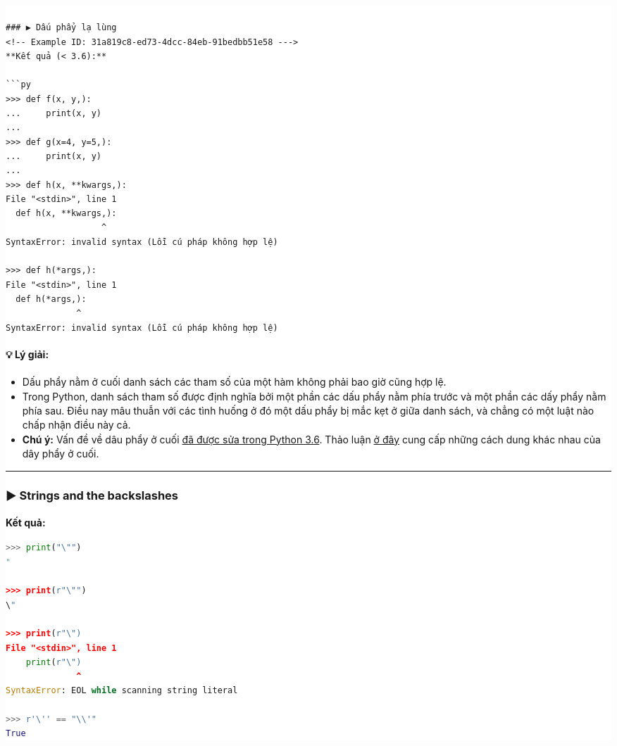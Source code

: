   ```

### ▶ Dấu phẩy lạ lùng
<!-- Example ID: 31a819c8-ed73-4dcc-84eb-91bedbb51e58 --->
**Kết quả (< 3.6):**

```py
>>> def f(x, y,):
...     print(x, y)
...
>>> def g(x=4, y=5,):
...     print(x, y)
...
>>> def h(x, **kwargs,):
  File "<stdin>", line 1
    def h(x, **kwargs,):
                     ^
SyntaxError: invalid syntax (Lỗi cú pháp không hợp lệ)

>>> def h(*args,):
  File "<stdin>", line 1
    def h(*args,):
                ^
SyntaxError: invalid syntax (Lỗi cú pháp không hợp lệ)
```

#### 💡 Lý giải:

- Dấu phẩy nằm ở cuối danh sách các tham số của một hàm không phải bao giờ cũng hợp lệ.
-  Trong Python, danh sách tham số được định nghĩa bởi một phần các dấu phẩy nằm phía trước và một phần các dấy phẩy nằm phía sau. Điều nay mâu thuẫn với các tình huống ở đó một dấu phẩy bị mắc kẹt ở giữa danh sách, và chẳng có một luật nào chấp nhận điều này cả.
-  **Chú ý:** Vấn đề về dâu phẩy ở cuối  [đã được sửa trong Python 3.6](https://bugs.python.org/issue9232). Thảo luận [ở đây](https://bugs.python.org/issue9232#msg248399) cung cấp những cách dung khác nhau của dây phẩy ở cuối.

---

### ▶ Strings and the backslashes
<!-- Example ID: 6ae622c3-6d99-4041-9b33-507bd1a4407b --->
**Kết quả:**
```py
>>> print("\"")
"

>>> print(r"\"")
\"

>>> print(r"\")
File "<stdin>", line 1
    print(r"\")
              ^
SyntaxError: EOL while scanning string literal

>>> r'\'' == "\\'"
True
```
